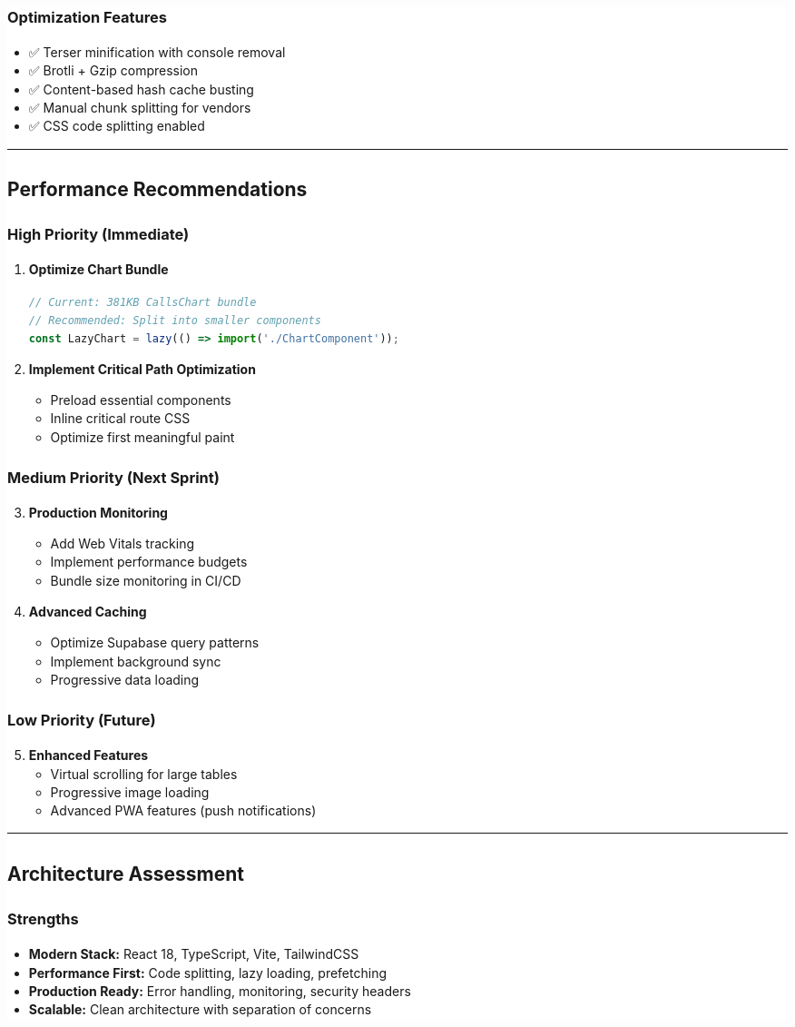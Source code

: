 ### **Optimization Features**
- ✅ Terser minification with console removal
- ✅ Brotli + Gzip compression
- ✅ Content-based hash cache busting
- ✅ Manual chunk splitting for vendors
- ✅ CSS code splitting enabled

---

## Performance Recommendations

### **High Priority** (Immediate)
1. **Optimize Chart Bundle**
   ```typescript
   // Current: 381KB CallsChart bundle
   // Recommended: Split into smaller components
   const LazyChart = lazy(() => import('./ChartComponent'));
   ```

2. **Implement Critical Path Optimization**
   - Preload essential components
   - Inline critical route CSS
   - Optimize first meaningful paint

### **Medium Priority** (Next Sprint)
3. **Production Monitoring**
   - Add Web Vitals tracking
   - Implement performance budgets
   - Bundle size monitoring in CI/CD

4. **Advanced Caching**
   - Optimize Supabase query patterns
   - Implement background sync
   - Progressive data loading

### **Low Priority** (Future)
5. **Enhanced Features**
   - Virtual scrolling for large tables
   - Progressive image loading
   - Advanced PWA features (push notifications)

---

## Architecture Assessment

### **Strengths**
- **Modern Stack:** React 18, TypeScript, Vite, TailwindCSS
- **Performance First:** Code splitting, lazy loading, prefetching
- **Production Ready:** Error handling, monitoring, security headers
- **Scalable:** Clean architecture with separation of concerns
